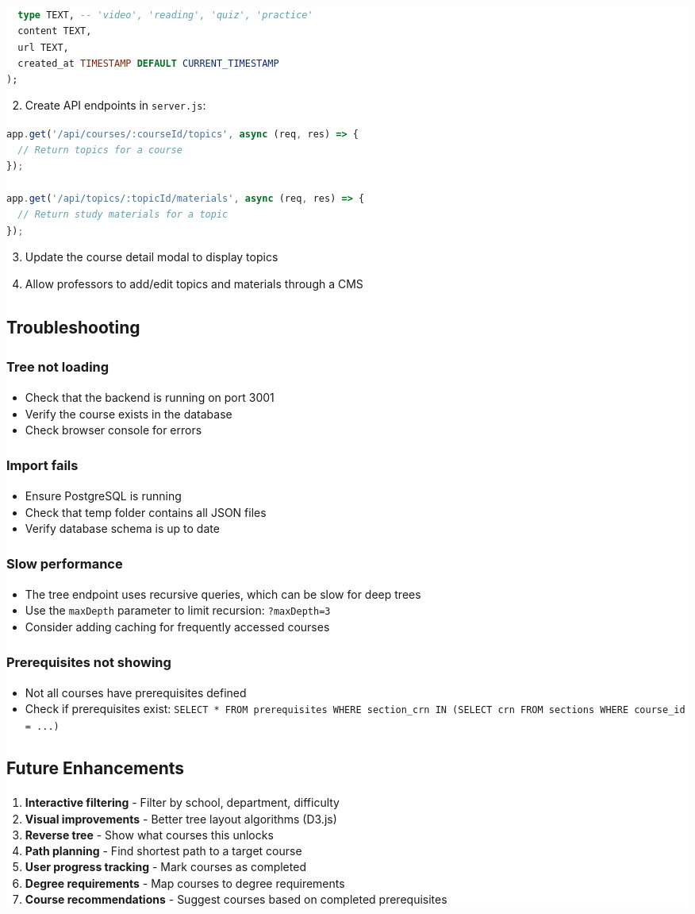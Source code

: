 ```sql
  type TEXT, -- 'video', 'reading', 'quiz', 'practice'
  content TEXT,
  url TEXT,
  created_at TIMESTAMP DEFAULT CURRENT_TIMESTAMP
);
```

2. Create API endpoints in `server.js`:
```javascript
app.get('/api/courses/:courseId/topics', async (req, res) => {
  // Return topics for a course
});

app.get('/api/topics/:topicId/materials', async (req, res) => {
  // Return study materials for a topic
});
```

3. Update the course detail modal to display topics

4. Allow professors to add/edit topics and materials through a CMS

## Troubleshooting

### Tree not loading
- Check that the backend is running on port 3001
- Verify the course exists in the database
- Check browser console for errors

### Import fails
- Ensure PostgreSQL is running
- Check that temp folder contains all JSON files
- Verify database schema is up to date

### Slow performance
- The tree endpoint uses recursive queries, which can be slow for deep trees
- Use the `maxDepth` parameter to limit recursion: `?maxDepth=3`
- Consider adding caching for frequently accessed courses

### Prerequisites not showing
- Not all courses have prerequisites defined
- Check if prerequisites exist: `SELECT * FROM prerequisites WHERE section_crn IN (SELECT crn FROM sections WHERE course_id = ...)`

## Future Enhancements

1. **Interactive filtering** - Filter by school, department, difficulty
2. **Visual improvements** - Better tree layout algorithms (D3.js)
3. **Reverse tree** - Show what courses this unlocks
4. **Path planning** - Find shortest path to a target course
5. **User progress tracking** - Mark courses as completed
6. **Degree requirements** - Map courses to degree requirements
7. **Course recommendations** - Suggest courses based on completed prerequisites
